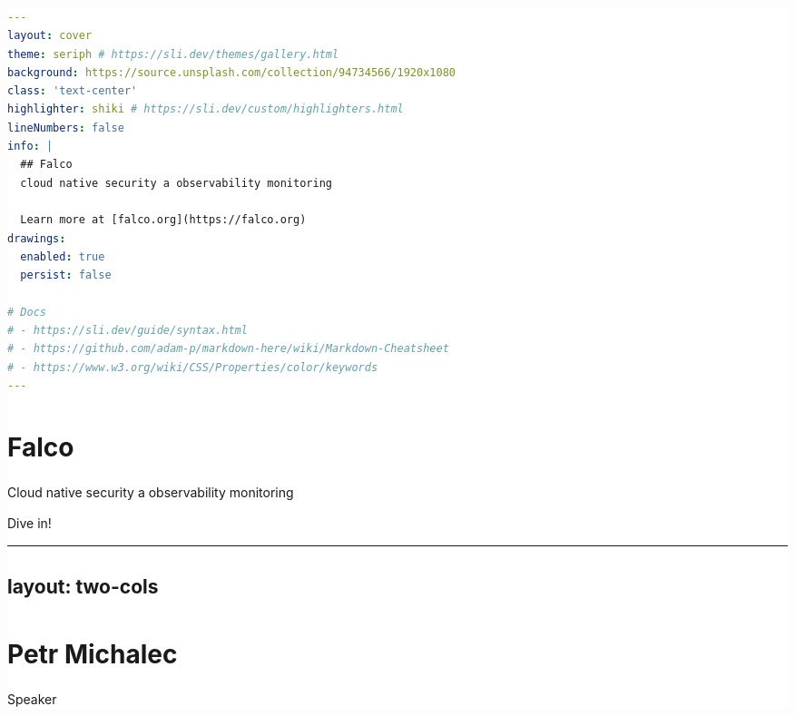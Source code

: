 ```yaml
---
layout: cover
theme: seriph # https://sli.dev/themes/gallery.html
background: https://source.unsplash.com/collection/94734566/1920x1080
class: 'text-center'
highlighter: shiki # https://sli.dev/custom/highlighters.html
lineNumbers: false
info: |
  ## Falco
  cloud native security a observability monitoring

  Learn more at [falco.org](https://falco.org)
drawings:
  enabled: true
  persist: false

# Docs
# - https://sli.dev/guide/syntax.html
# - https://github.com/adam-p/markdown-here/wiki/Markdown-Cheatsheet
# - https://www.w3.org/wiki/CSS/Properties/color/keywords
---
```


# Falco

Cloud native security a observability monitoring

<div class="pt-12">
  <span @click="$slidev.nav.next" class="px-2 py-1 rounded cursor-pointer" hover="bg-white bg-opacity-10">
    Dive in! <carbon:arrow-right class="inline"/>
  </span>
</div>



<div class="abs-br m-6 flex gap-2">
  <a href="https://github.com/epcim/slides-security-monitoring-falco" target="_blank" alt="GitHub"
    class="text-xl icon-btn opacity-50 !border-none !hover:text-white">
    <carbon-logo-github />
  </a>
</div>



---
layout: two-cols
---
# Petr Michalec
Speaker

